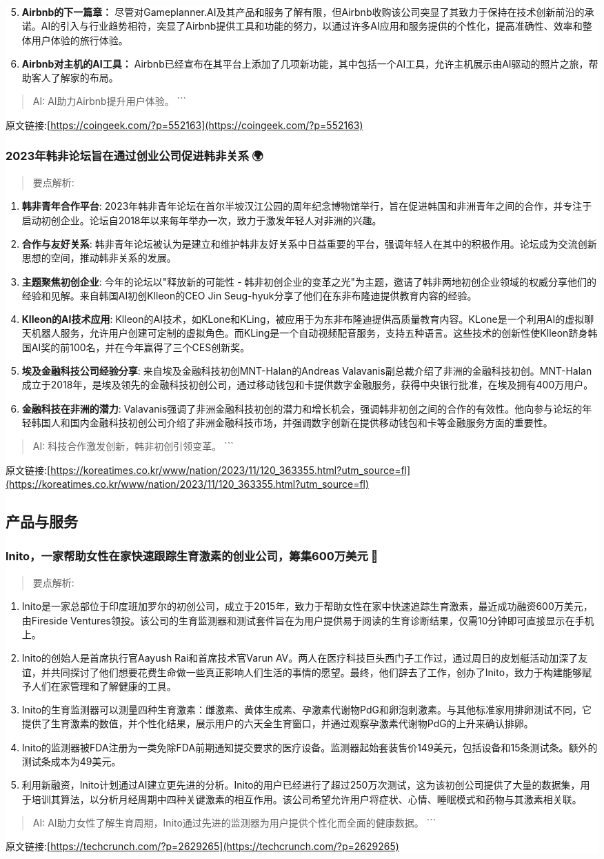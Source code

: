 5. **Airbnb的下一篇章：** 尽管对Gameplanner.AI及其产品和服务了解有限，但Airbnb收购该公司突显了其致力于保持在技术创新前沿的承诺。AI的引入与行业趋势相符，突显了Airbnb提供工具和功能的努力，以通过许多AI应用和服务提供的个性化，提高准确性、效率和整体用户体验的旅行体验。

6. **Airbnb对主机的AI工具：** Airbnb已经宣布在其平台上添加了几项新功能，其中包括一个AI工具，允许主机展示由AI驱动的照片之旅，帮助客人了解家的布局。

 >AI: AI助力Airbnb提升用户体验。 ```

原文链接:[https://coingeek.com/?p=552163](https://coingeek.com/?p=552163)

### 2023年韩非论坛旨在通过创业公司促进韩非关系 🌍 

>要点解析:

1. **韩非青年合作平台**: 2023年韩非青年论坛在首尔半坡汉江公园的周年纪念博物馆举行，旨在促进韩国和非洲青年之间的合作，并专注于启动初创企业。论坛自2018年以来每年举办一次，致力于激发年轻人对非洲的兴趣。

2. **合作与友好关系**: 韩非青年论坛被认为是建立和维护韩非友好关系中日益重要的平台，强调年轻人在其中的积极作用。论坛成为交流创新思想的空间，推动韩非关系的发展。

3. **主题聚焦初创企业**: 今年的论坛以"释放新的可能性 - 韩非初创企业的变革之光"为主题，邀请了韩非两地初创企业领域的权威分享他们的经验和见解。来自韩国AI初创Klleon的CEO Jin Seug-hyuk分享了他们在东非布隆迪提供教育内容的经验。

4. **Klleon的AI技术应用**: Klleon的AI技术，如KLone和KLing，被应用于为东非布隆迪提供高质量教育内容。KLone是一个利用AI的虚拟聊天机器人服务，允许用户创建可定制的虚拟角色。而KLing是一个自动视频配音服务，支持五种语言。这些技术的创新性使Klleon跻身韩国AI奖的前100名，并在今年赢得了三个CES创新奖。

5. **埃及金融科技公司经验分享**: 来自埃及金融科技初创MNT-Halan的Andreas Valavanis副总裁介绍了非洲的金融科技初创。MNT-Halan成立于2018年，是埃及领先的金融科技初创公司，通过移动钱包和卡提供数字金融服务，获得中央银行批准，在埃及拥有400万用户。

6. **金融科技在非洲的潜力**: Valavanis强调了非洲金融科技初创的潜力和增长机会，强调韩非初创之间的合作的有效性。他向参与论坛的年轻韩国人和国内金融科技初创公司介绍了非洲金融科技市场，并强调数字创新在提供移动钱包和卡等金融服务方面的重要性。

  

 >AI: 科技合作激发创新，韩非初创引领变革。 ```

原文链接:[https://koreatimes.co.kr/www/nation/2023/11/120_363355.html?utm_source=fl](https://koreatimes.co.kr/www/nation/2023/11/120_363355.html?utm_source=fl)

## 产品与服务

### Inito，一家帮助女性在家快速跟踪生育激素的创业公司，筹集600万美元 💐 

>要点解析:

1. Inito是一家总部位于印度班加罗尔的初创公司，成立于2015年，致力于帮助女性在家中快速追踪生育激素，最近成功融资600万美元，由Fireside Ventures领投。该公司的生育监测器和测试套件旨在为用户提供易于阅读的生育诊断结果，仅需10分钟即可直接显示在手机上。

2. Inito的创始人是首席执行官Aayush Rai和首席技术官Varun AV。两人在医疗科技巨头西门子工作过，通过周日的皮划艇活动加深了友谊，并共同探讨了他们想要花费生命做一些真正影响人们生活的事情的愿望。最终，他们辞去了工作，创办了Inito，致力于构建能够赋予人们在家管理和了解健康的工具。

3. Inito的生育监测器可以测量四种生育激素：雌激素、黄体生成素、孕激素代谢物PdG和卵泡刺激素。与其他标准家用排卵测试不同，它提供了生育激素的数值，并个性化结果，展示用户的六天全生育窗口，并通过观察孕激素代谢物PdG的上升来确认排卵。

4. Inito的监测器被FDA注册为一类免除FDA前期通知提交要求的医疗设备。监测器起始套装售价149美元，包括设备和15条测试条。额外的测试条成本为49美元。

5. 利用新融资，Inito计划通过AI建立更先进的分析。Inito的用户已经进行了超过250万次测试，这为该初创公司提供了大量的数据集，用于培训其算法，以分析月经周期中四种关键激素的相互作用。该公司希望允许用户将症状、心情、睡眠模式和药物与其激素相关联。

 >AI: AI助力女性了解生育周期，Inito通过先进的监测器为用户提供个性化而全面的健康数据。 ```

原文链接:[https://techcrunch.com/?p=2629265](https://techcrunch.com/?p=2629265)

